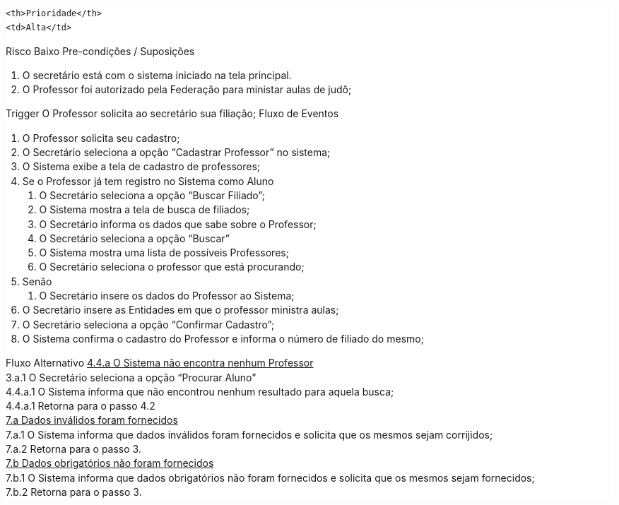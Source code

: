    <th>Prioridade</th>
    <td>Alta</td>
  </tr>
  <tr>
    <th>Risco</th>
    <td>Baixo</td>
  </tr>
  <tr>
    <th>Pre-condições / Suposições</th>
    <td>
      <ol>
        <li>O secretário está com o sistema iniciado na tela principal.</li>
        <li>O Professor foi autorizado pela Federação para ministar aulas de judô;</li>
      </ol>
    </td>
  </tr>
  <tr>
    <th>Trigger</th>
    <td>O Professor solicita ao secretário sua filiação;</td>
  </tr>
  <tr>
    <th>Fluxo de Eventos</th>
    <td>
      <ol>
        <li>O Professor solicita seu cadastro;</li>
        <li>O Secretário seleciona a opção “Cadastrar Professor” no sistema;</li>
        <li>O Sistema exibe a tela de cadastro de professores;</li>
        <li>Se o Professor já tem registro no Sistema como Aluno
          <ol>
            <li>O Secretário seleciona a opção “Buscar Filiado”;</li>
            <li>O Sistema mostra a tela de busca de filiados;</li>
            <li>O Secretário informa os dados que sabe sobre o Professor;</li>
            <li>O Secretário seleciona a opção “Buscar”</li>
            <li>O Sistema mostra uma lista de possíveis Professores;</li>
            <li>O Secretário seleciona o professor que está procurando;</li>
          </ol>
        </li>
        <li>Senão
          <ol>
            <li>O Secretário insere os dados do Professor ao Sistema;</li>
          </ol>
        </li>
        <li>O Secretário insere as Entidades em que o professor ministra aulas;</li>
        <li>O Secretário seleciona a opção “Confirmar Cadastro”;</li>
        <li>O Sistema confirma o cadastro do Professor e informa o número de filiado do mesmo;</li>
      </ol>
    </td>
  </tr>
  <tr>
    <th>Fluxo Alternativo</th>
    <td>
      <u>4.4.a O Sistema não encontra nenhum Professor</u><br>
      3.a.1 O Secretário seleciona a opção “Procurar Aluno”<br>
      4.4.a.1 O Sistema informa que não encontrou nenhum resultado para aquela busca;<br>
      4.4.a.1 Retorna para o passo 4.2<br>
      <u>7.a Dados inválidos foram fornecidos</u><br>
      7.a.1 O Sistema informa que dados inválidos foram fornecidos e solicita que os mesmos sejam corrijidos;<br>
      7.a.2 Retorna para o passo 3.<br>
      <u>7.b Dados obrigatórios não foram fornecidos</u><br>
      7.b.1 O Sistema informa que dados obrigatórios não foram fornecidos e solicita que os mesmos sejam fornecidos;<br>
      7.b.2 Retorna para o passo 3.<br>
    </td>